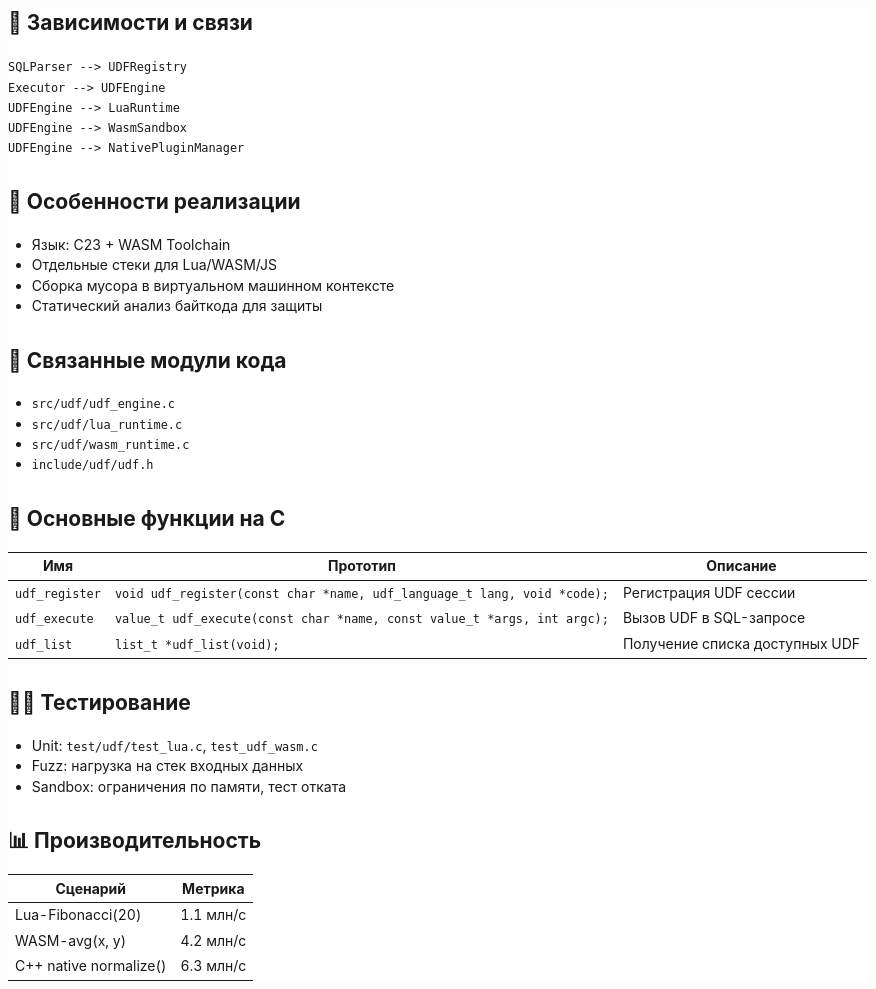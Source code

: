 ## 🔄 Зависимости и связи

```
SQLParser --> UDFRegistry
Executor --> UDFEngine
UDFEngine --> LuaRuntime
UDFEngine --> WasmSandbox
UDFEngine --> NativePluginManager
```

## 🧠 Особенности реализации

* Язык: C23 + WASM Toolchain
* Отдельные стеки для Lua/WASM/JS
* Сборка мусора в виртуальном машинном контексте
* Статический анализ байткода для защиты

## 📂 Связанные модули кода

* `src/udf/udf_engine.c`
* `src/udf/lua_runtime.c`
* `src/udf/wasm_runtime.c`
* `include/udf/udf.h`

## 🔧 Основные функции на C

| Имя            | Прототип                                                                | Описание                       |
| -------------- | ----------------------------------------------------------------------- | ------------------------------ |
| `udf_register` | `void udf_register(const char *name, udf_language_t lang, void *code);` | Регистрация UDF сессии         |
| `udf_execute`  | `value_t udf_execute(const char *name, const value_t *args, int argc);` | Вызов UDF в SQL-запросе        |
| `udf_list`     | `list_t *udf_list(void);`                                               | Получение списка доступных UDF |

## 🧚‍♂️ Тестирование

* Unit: `test/udf/test_lua.c`, `test_udf_wasm.c`
* Fuzz: нагрузка на стек входных данных
* Sandbox: ограничения по памяти, тест отката

## 📊 Производительность

| Сценарий               | Метрика   |
| ---------------------- | --------- |
| Lua-Fibonacci(20)      | 1.1 млн/с |
| WASM-avg(x, y)         | 4.2 млн/с |
| C++ native normalize() | 6.3 млн/с |
